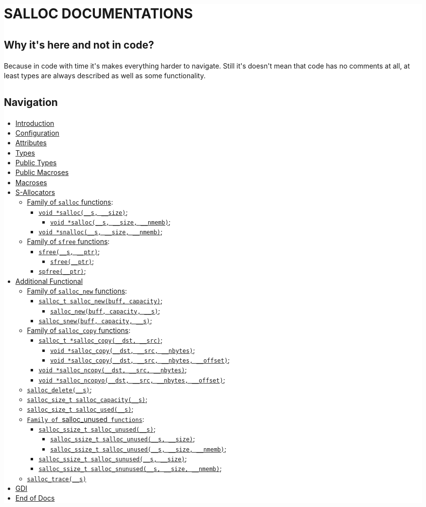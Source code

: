# SALLOC DOCUMENTATIONS

## Why it's here and not in code?

Because in code with time it's makes everything harder to navigate. Still it's doesn't mean that code has no comments at all, at least types are always described as well as some functionality.

## Navigation

 - [Introduction](#introduction)
 - [Configuration](#configuration)
 - [Attributes](#attributes)
 - [Types](#types)
 - [Public Types](#public-types)
 - [Public Macroses](#public-macroses)
 - [Macroses](#macroses)
 - [S-Allocators](#s-allocators)
   - [Family of `salloc` functions](#family-of-salloc-functions):
     - [`void *salloc(__s, __size)`](#void-sallocsalloc_t-__s-salloc_size_t-__size);
       - [`void *salloc(__s, __size, __nmemb)`](#void-sallocsalloc_t-__s-salloc_size_t-__size-salloc_size_t-__nmemb);
     - [`void *snalloc(__s, __size, __nmemb)`](#void-snallocsalloc_t-__s-salloc_size_t-__size-salloc_size_t-__nmemb);
   - [Family of `sfree` functions](#family-of-sfree-functions):
     - [`sfree(__s, __ptr)`](#sfreesalloc_t-__s-void-__ptr);
       - [`sfree(__ptr)`](#sfreevoid-__ptr);
     - [`spfree(__ptr)`](#spfreevoid-__ptr);
 - [Additional Functional](#additional-functional)
   - [Family of `salloc_new` functions](#family-of-salloc_new-functions):
     - [`salloc_t salloc_new(buff, capacity)`](#salloc_t-salloc_newvoid-buff-salloc_size_t-capacity);
       - [`salloc_new(buff, capacity, __s)`](#salloc_newvoid-buff-salloc_size_t-capacity-salloc_t-__s);
     - [`salloc_snew(buff, capacity, __s)`](#salloc_snewvoid-buff-salloc_size_t-capacity-salloc_t-__s);
   - [Family of `salloc_copy` functions](#family-of-salloc_copy-functions):
      - [`salloc_t *salloc_copy(__dst, __src)`](#salloc_t-salloc_copysalloc_t-__dst-salloc_t-__src);
        - [`void *salloc_copy(__dst, __src, __nbytes)`](#void-salloc_copysalloc_t-__dst-void-__src-salloc_size_t-__nbytes);
        - [`void *salloc_copy(__dst, __src, __nbytes, __offset)`](#void-salloc_copysalloc_t-__dst-void-__src-salloc_size_t-__nbytes-salloc_size_t-__offset);
      - [`void *salloc_ncopy(__dst, __src, __nbytes)`](#void-salloc_ncopysalloc_t-__dst-void-__src-salloc_size_t-__nbytes);
      - [`void *salloc_ncopyo(__dst, __src, __nbytes, __offset)`](#void-salloc_ncopyosalloc_t-__dst-void-__src-salloc_size_t-__nbytes-salloc_size_t-__offset);
   - [`salloc_delete(__s)`](#salloc_deletesalloc_t-__s);
   - [`salloc_size_t salloc_capacity(__s)`](#salloc_size_t-salloc_capacitysalloc_t-__s);
   - [`salloc_size_t salloc_used(__s)`](#salloc_size_t-salloc_usedsalloc_t-__s);
   - [`Family of `salloc_unused` functions`](#family-of-salloc_unused-functions):
     - [`salloc_ssize_t salloc_unused(__s)`](#salloc_ssize_t-salloc_unusedsalloc_t-__s);
       - [`salloc_ssize_t salloc_unused(__s, __size)`](#salloc_ssize_t-salloc_unusedsalloc_t-__s-salloc_size_t-__size);
       - [`salloc_ssize_t salloc_unused(__s, __size, __nmemb)`](#salloc_ssize_t-salloc_unusedsalloc_t-__s-salloc_size_t-__size-salloc_size_t-__nmemb);
     - [`salloc_ssize_t salloc_sunused(__s, __size)`](#salloc_ssize_t-salloc_sunusedsalloc_t-__s-salloc_size_t-__size);
     - [`salloc_ssize_t salloc_snunused(__s, __size, __nmemb)`](#salloc_ssize_t-salloc_snunusedsalloc_t-__s-salloc_size_t-__size-salloc_size_t-__nmemb);
   - [`salloc_trace(__s)`](#salloc_tracesalloc_t-__s)
 - [GDI](#gdi)
 - [End of Docs](#end-of-docs)

